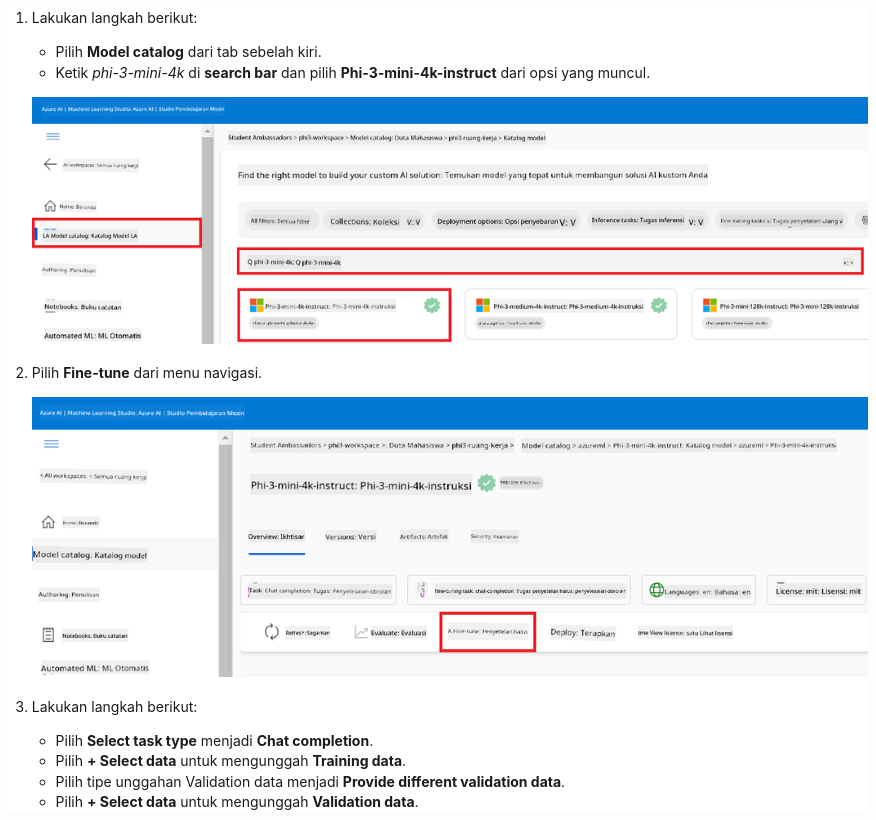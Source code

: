 1. Lakukan langkah berikut:

    - Pilih **Model catalog** dari tab sebelah kiri.
    - Ketik *phi-3-mini-4k* di **search bar** dan pilih **Phi-3-mini-4k-instruct** dari opsi yang muncul.

    ![Ketik phi-3-mini-4k.](../../../../../../translated_images/06-05-type-phi-3-mini-4k.8ab6d2a04418b25018a7e7353ce6525d8f5803b0af9bc9a60a9be4204dd77578.id.png)

1. Pilih **Fine-tune** dari menu navigasi.

    ![Pilih fine tune.](../../../../../../translated_images/06-06-select-fine-tune.2918a59be55dfeecb897ac74882792b59086893b8a7448a89be3628aee62fc1b.id.png)

1. Lakukan langkah berikut:

    - Pilih **Select task type** menjadi **Chat completion**.
    - Pilih **+ Select data** untuk mengunggah **Training data**.
    - Pilih tipe unggahan Validation data menjadi **Provide different validation data**.
    - Pilih **+ Select data** untuk mengunggah **Validation data**.
